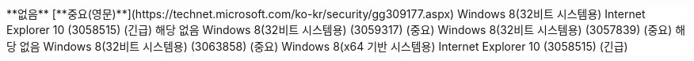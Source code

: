 </td>
<td style="border:1px solid black;">
**없음**

</td>
<td style="border:1px solid black;">
[**중요(영문)**](https://technet.microsoft.com/ko-kr/security/gg309177.aspx)

</td>
</tr>
<tr>
<td style="border:1px solid black;">
Windows 8(32비트 시스템용)

</td>
<td style="border:1px solid black;">
Internet Explorer 10  
(3058515)  
(긴급)

</td>
<td style="border:1px solid black;">
해당 없음

</td>
<td style="border:1px solid black;">
Windows 8(32비트 시스템용)  
(3059317)  
(중요)

</td>
<td style="border:1px solid black;">
Windows 8(32비트 시스템용)  
(3057839)  
(중요)

</td>
<td style="border:1px solid black;">
해당 없음

</td>
<td style="border:1px solid black;">
Windows 8(32비트 시스템용)  
(3063858)  
(중요)

</td>
</tr>
<tr>
<td style="border:1px solid black;">
Windows 8(x64 기반 시스템용)

</td>
<td style="border:1px solid black;">
Internet Explorer 10  
(3058515)  
(긴급)
